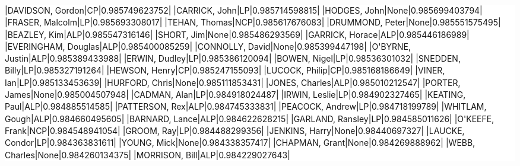 |DAVIDSON, Gordon|CP|0.985749623752|
|CARRICK, John|LP|0.985714598815|
|HODGES, John|None|0.985699403794|
|FRASER, Malcolm|LP|0.985693308017|
|TEHAN, Thomas|NCP|0.985617676083|
|DRUMMOND, Peter|None|0.985551575495|
|BEAZLEY, Kim|ALP|0.985547316146|
|SHORT, Jim|None|0.985486293569|
|GARRICK, Horace|ALP|0.985446186989|
|EVERINGHAM, Douglas|ALP|0.985400085259|
|CONNOLLY, David|None|0.985399447198|
|O'BYRNE, Justin|ALP|0.985389433988|
|ERWIN, Dudley|LP|0.985386120094|
|BOWEN, Nigel|LP|0.98536301032|
|SNEDDEN, Billy|LP|0.985327191264|
|HEWSON, Henry|CP|0.985247155093|
|LUCOCK, Philip|CP|0.985168186649|
|VINER, Ian|LP|0.985133453639|
|HURFORD, Chris|None|0.985111853431|
|JONES, Charles|ALP|0.985010212547|
|PORTER, James|None|0.985004507948|
|CADMAN, Alan|LP|0.984918024487|
|IRWIN, Leslie|LP|0.984902327465|
|KEATING, Paul|ALP|0.984885514585|
|PATTERSON, Rex|ALP|0.984745333831|
|PEACOCK, Andrew|LP|0.984718199789|
|WHITLAM, Gough|ALP|0.984660495605|
|BARNARD, Lance|ALP|0.984622628215|
|GARLAND, Ransley|LP|0.984585011626|
|O'KEEFE, Frank|NCP|0.984548941054|
|GROOM, Ray|LP|0.984488299356|
|JENKINS, Harry|None|0.98440697327|
|LAUCKE, Condor|LP|0.984363831611|
|YOUNG, Mick|None|0.984338357417|
|CHAPMAN, Grant|None|0.984269888962|
|WEBB, Charles|None|0.984260134375|
|MORRISON, Bill|ALP|0.984229027643|